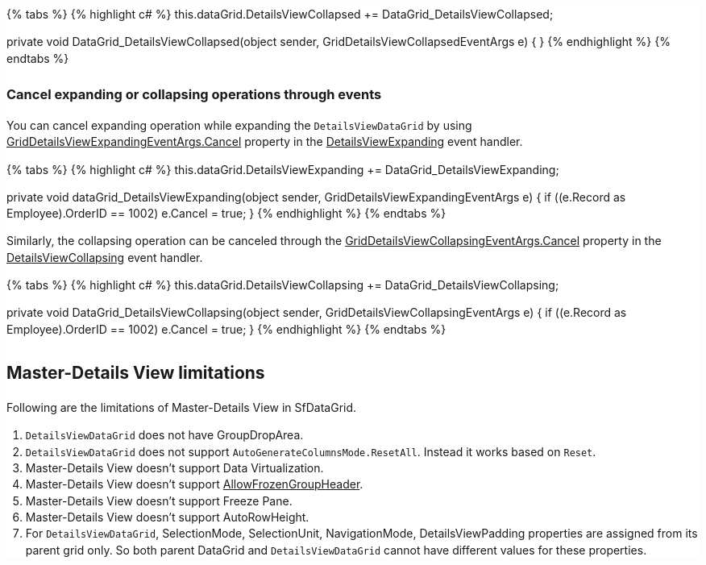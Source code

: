 {% tabs %}
{% highlight c# %}
this.dataGrid.DetailsViewCollapsed += DataGrid_DetailsViewCollapsed;

private void DataGrid_DetailsViewCollapsed(object sender, GridDetailsViewCollapsedEventArgs e)
{
}
{% endhighlight %}
{% endtabs %}

### Cancel expanding or collapsing operations through events

You can cancel expanding operation while expanding the `DetailsViewDataGrid` by using [GridDetailsViewExpandingEventArgs.Cancel](https://docs.microsoft.com/en-us/dotnet/api/system.componentmodel.canceleventargs.cancel?view=net-6.0) property in the [DetailsViewExpanding](https://help.syncfusion.com/cr/winui/Syncfusion.UI.Xaml.DataGrid.SfDataGrid.html#Syncfusion_UI_Xaml_DataGrid_SfDataGrid_DetailsViewExpanding) event handler.

{% tabs %}
{% highlight c# %}
this.dataGrid.DetailsViewExpanding += DataGrid_DetailsViewExpanding;

private void dataGrid_DetailsViewExpanding(object sender, GridDetailsViewExpandingEventArgs e)
{
    if ((e.Record as Employee).OrderID == 1002)
        e.Cancel = true;
}
{% endhighlight %}
{% endtabs %}

Similarly, the collapsing operation can be canceled through the [GridDetailsViewCollapsingEventArgs.Cancel](https://docs.microsoft.com/en-us/dotnet/api/system.componentmodel.canceleventargs.cancel?view=net-6.0) property in the [DetailsViewCollapsing](https://help.syncfusion.com/cr/winui/Syncfusion.UI.Xaml.DataGrid.SfDataGrid.html#Syncfusion_UI_Xaml_DataGrid_SfDataGrid_DetailsViewCollapsing) event handler.

{% tabs %}
{% highlight c# %}
this.dataGrid.DetailsViewCollapsing += DataGrid_DetailsViewCollapsing;

private void DataGrid_DetailsViewCollapsing(object sender, GridDetailsViewCollapsingEventArgs e)
{
    if ((e.Record as Employee).OrderID == 1002)
        e.Cancel = true;
}
{% endhighlight %}
{% endtabs %}

## Master-Details View limitations 

Following are the limitations of Master-Details View in SfDataGrid.

1. `DetailsViewDataGrid` does not have GroupDropArea.
2. `DetailsViewDataGrid` does not support `AutoGenerateColumnsMode.ResetAll`. Instead it works based on `Reset`.
3. Master-Details View doesn’t support Data Virtualization.
4. Master-Details View doesn’t support [AllowFrozenGroupHeader](https://help.syncfusion.com/cr/winui/Syncfusion.UI.Xaml.DataGrid.SfDataGrid.html#Syncfusion_UI_Xaml_DataGrid_SfDataGrid_AllowFrozenGroupHeaders).
5. Master-Details View doesn’t support Freeze Pane.
6. Master-Details View doesn’t support AutoRowHeight.
7. For `DetailsViewDataGrid`, SelectionMode, SelectionUnit, NavigationMode, DetailsViewPadding properties are assigned from its parent grid only. So both parent DataGrid and `DetailsViewDataGrid` cannot have different values for these properties.
